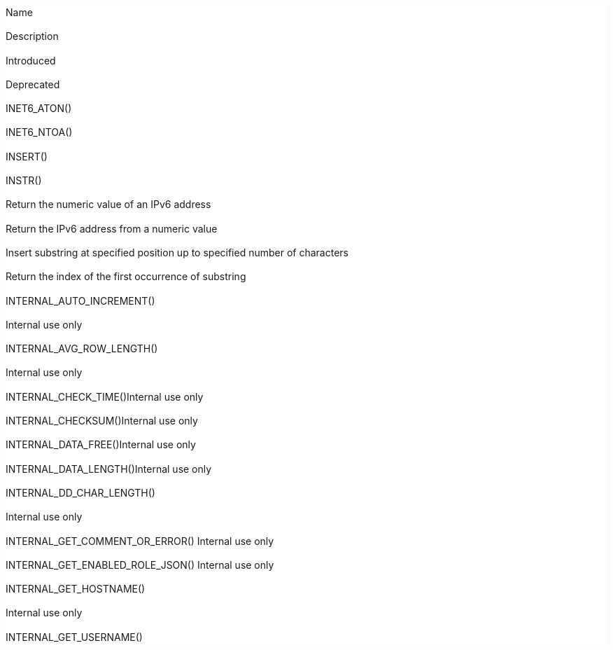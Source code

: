 Name

Description

Introduced

Deprecated

INET6_ATON()

INET6_NTOA()

INSERT()

INSTR()

Return the numeric
value of an IPv6
address

Return the IPv6 address
from a numeric value

Insert substring at
specified position up
to specified number of
characters

Return the index of
the first occurrence of
substring

INTERNAL_AUTO_INCREMENT()

Internal use only

INTERNAL_AVG_ROW_LENGTH()

Internal use only

INTERNAL_CHECK_TIME()Internal use only

INTERNAL_CHECKSUM()Internal use only

INTERNAL_DATA_FREE()Internal use only

INTERNAL_DATA_LENGTH()Internal use only

INTERNAL_DD_CHAR_LENGTH()

Internal use only

INTERNAL_GET_COMMENT_OR_ERROR()
Internal use only

INTERNAL_GET_ENABLED_ROLE_JSON()
Internal use only

INTERNAL_GET_HOSTNAME()

Internal use only

INTERNAL_GET_USERNAME()
